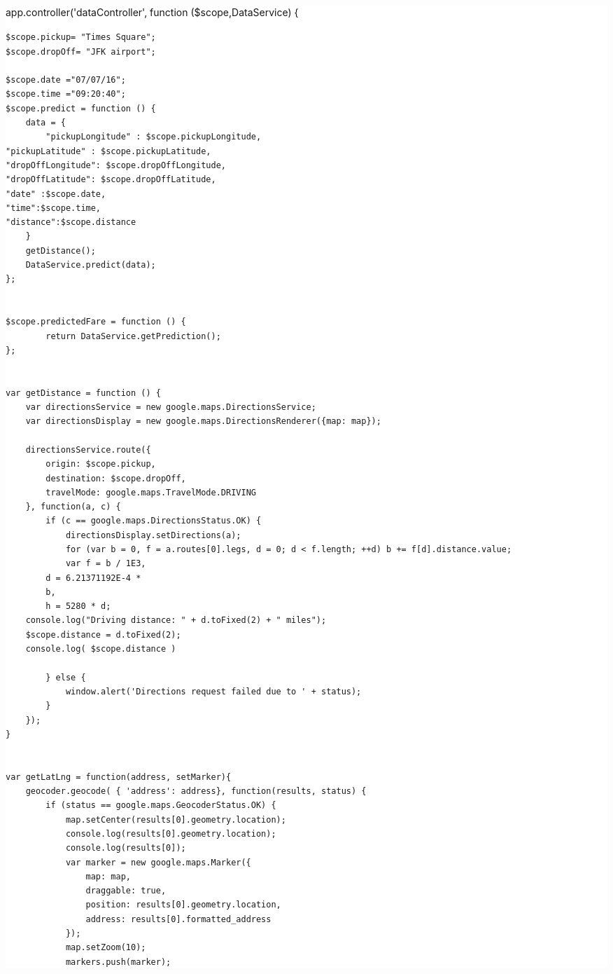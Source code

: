 app.controller('dataController', function ($scope,DataService) {

    $scope.pickup= "Times Square"; 
    $scope.dropOff= "JFK airport";

    $scope.date ="07/07/16";
    $scope.time ="09:20:40";
    $scope.predict = function () {
        data = {
            "pickupLongitude" : $scope.pickupLongitude, 
    "pickupLatitude" : $scope.pickupLatitude,
    "dropOffLongitude": $scope.dropOffLongitude,
    "dropOffLatitude": $scope.dropOffLatitude,
    "date" :$scope.date,
    "time":$scope.time,
    "distance":$scope.distance
        }   
        getDistance();
        DataService.predict(data);
    };


    $scope.predictedFare = function () {
            return DataService.getPrediction();
    };


    var getDistance = function () {
        var directionsService = new google.maps.DirectionsService;
        var directionsDisplay = new google.maps.DirectionsRenderer({map: map});

        directionsService.route({
            origin: $scope.pickup,
            destination: $scope.dropOff,
            travelMode: google.maps.TravelMode.DRIVING
        }, function(a, c) {
            if (c == google.maps.DirectionsStatus.OK) {
                directionsDisplay.setDirections(a);
                for (var b = 0, f = a.routes[0].legs, d = 0; d < f.length; ++d) b += f[d].distance.value;
                var f = b / 1E3,
            d = 6.21371192E-4 *
            b,
            h = 5280 * d;
        console.log("Driving distance: " + d.toFixed(2) + " miles");
        $scope.distance = d.toFixed(2);
        console.log( $scope.distance )

            } else {
                window.alert('Directions request failed due to ' + status);
            }
        });
    } 


    var getLatLng = function(address, setMarker){
        geocoder.geocode( { 'address': address}, function(results, status) {
            if (status == google.maps.GeocoderStatus.OK) {
                map.setCenter(results[0].geometry.location);
                console.log(results[0].geometry.location);
                console.log(results[0]);
                var marker = new google.maps.Marker({
                    map: map, 
                    draggable: true,
                    position: results[0].geometry.location,
                    address: results[0].formatted_address
                });
                map.setZoom(10);
                markers.push(marker);